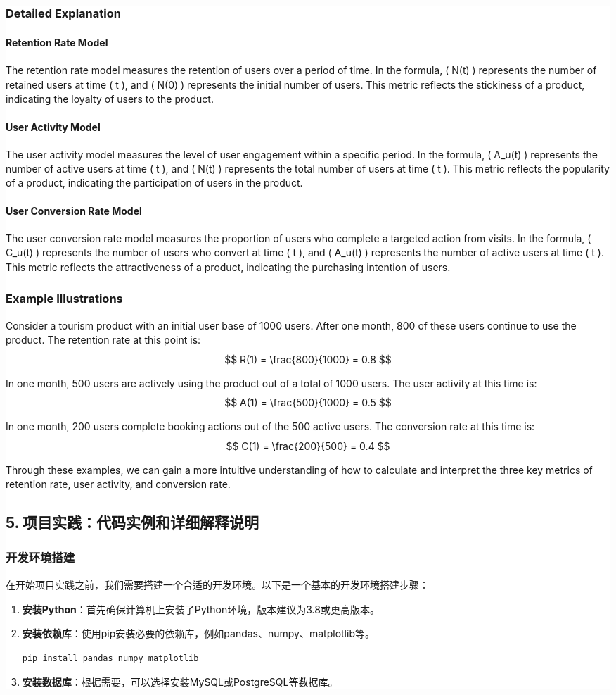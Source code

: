 ### Detailed Explanation

#### Retention Rate Model

The retention rate model measures the retention of users over a period of time. In the formula, \( N(t) \) represents the number of retained users at time \( t \), and \( N(0) \) represents the initial number of users. This metric reflects the stickiness of a product, indicating the loyalty of users to the product.

#### User Activity Model

The user activity model measures the level of user engagement within a specific period. In the formula, \( A_u(t) \) represents the number of active users at time \( t \), and \( N(t) \) represents the total number of users at time \( t \). This metric reflects the popularity of a product, indicating the participation of users in the product.

#### User Conversion Rate Model

The user conversion rate model measures the proportion of users who complete a targeted action from visits. In the formula, \( C_u(t) \) represents the number of users who convert at time \( t \), and \( A_u(t) \) represents the number of active users at time \( t \). This metric reflects the attractiveness of a product, indicating the purchasing intention of users.

### Example Illustrations

Consider a tourism product with an initial user base of 1000 users. After one month, 800 of these users continue to use the product. The retention rate at this point is:
$$ R(1) = \frac{800}{1000} = 0.8 $$

In one month, 500 users are actively using the product out of a total of 1000 users. The user activity at this time is:
$$ A(1) = \frac{500}{1000} = 0.5 $$

In one month, 200 users complete booking actions out of the 500 active users. The conversion rate at this time is:
$$ C(1) = \frac{200}{500} = 0.4 $$

Through these examples, we can gain a more intuitive understanding of how to calculate and interpret the three key metrics of retention rate, user activity, and conversion rate.

## 5. 项目实践：代码实例和详细解释说明

### 开发环境搭建

在开始项目实践之前，我们需要搭建一个合适的开发环境。以下是一个基本的开发环境搭建步骤：

1. **安装Python**：首先确保计算机上安装了Python环境，版本建议为3.8或更高版本。

2. **安装依赖库**：使用pip安装必要的依赖库，例如pandas、numpy、matplotlib等。

   ```bash
   pip install pandas numpy matplotlib
   ```

3. **安装数据库**：根据需要，可以选择安装MySQL或PostgreSQL等数据库。
